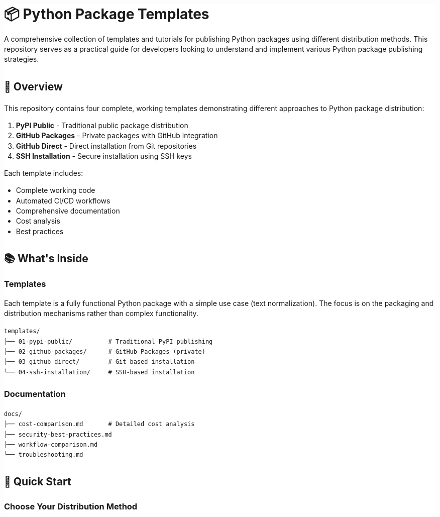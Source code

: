 # 📦 Python Package Templates

A comprehensive collection of templates and tutorials for publishing Python packages using different distribution methods. This repository serves as a practical guide for developers looking to understand and implement various Python package publishing strategies.

## 🎯 Overview

This repository contains four complete, working templates demonstrating different approaches to Python package distribution:

1. **PyPI Public** - Traditional public package distribution
2. **GitHub Packages** - Private packages with GitHub integration
3. **GitHub Direct** - Direct installation from Git repositories
4. **SSH Installation** - Secure installation using SSH keys

Each template includes:
- Complete working code
- Automated CI/CD workflows
- Comprehensive documentation
- Cost analysis
- Best practices

## 📚 What's Inside

### Templates

Each template is a fully functional Python package with a simple use case (text normalization). The focus is on the packaging and distribution mechanisms rather than complex functionality.

```
templates/
├── 01-pypi-public/          # Traditional PyPI publishing
├── 02-github-packages/      # GitHub Packages (private)
├── 03-github-direct/        # Git-based installation
└── 04-ssh-installation/     # SSH-based installation
```

### Documentation

```
docs/
├── cost-comparison.md       # Detailed cost analysis
├── security-best-practices.md
├── workflow-comparison.md
└── troubleshooting.md
```

## 🚀 Quick Start

### Choose Your Distribution Method
